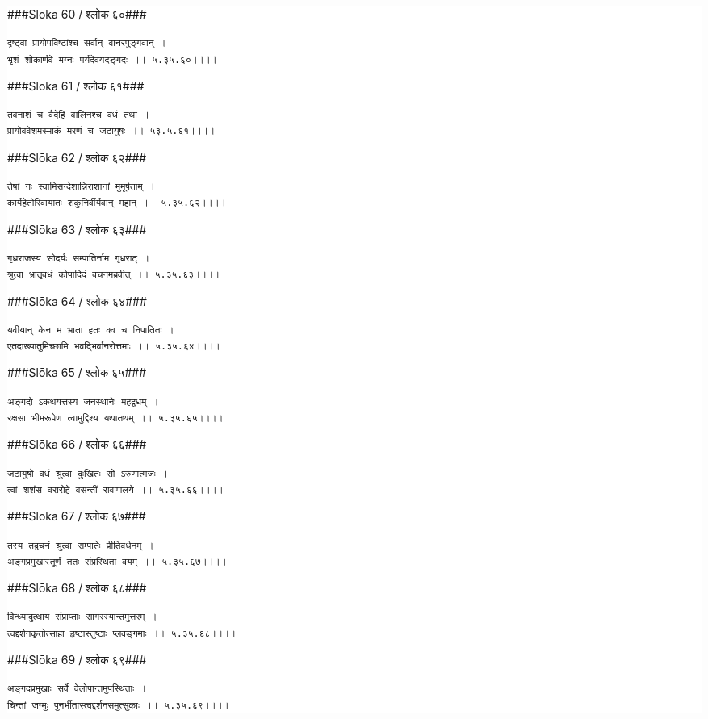 
###Slōka 60 / श्लोक ६०###


    दृष्ट्वा प्रायोपविष्टांश्च सर्वान् वानरपुङ्गवान् ।
    भृशं शोकार्णवे मग्नः पर्यदेवयदङ्गदः ।। ५.३५.६०।।।।


###Slōka 61 / श्लोक ६१###


    तवनाशं च वैदेहि वालिनश्च वधं तथा ।
    प्रायोववेशमस्माकं मरणं च जटायुषः ।। ५३.५.६१।।।।


###Slōka 62 / श्लोक ६२###


    तेषां नः स्वामिसन्देशान्निराशानां मुमूर्षताम् ।
    कार्यहेतोरिवायातः शकुनिर्वीर्यवान् महान् ।। ५.३५.६२।।।।


###Slōka 63 / श्लोक ६३###


    गृध्रराजस्य सोदर्यः सम्पातिर्नाम गृध्रराट् ।
    श्रुत्वा भ्रातृवधं कोपादिदं वचनमब्रवीत् ।। ५.३५.६३।।।।


###Slōka 64 / श्लोक ६४###


    यवीयान् केन म भ्राता हतः क्व च निपातितः ।
    एतदाख्यातुमिच्छामि भवद्भिर्वानरोत्तमाः ।। ५.३५.६४।।।।


###Slōka 65 / श्लोक ६५###


    अङ्गदो ऽकथयत्तस्य जनस्थानेः महद्वधम् ।
    रक्षसा भीमरूपेण त्वामुद्दिश्य यथातथम् ।। ५.३५.६५।।।।


###Slōka 66 / श्लोक ६६###


    जटायुषो वधं श्रुत्वा दुःखितः सो ऽरुणात्मजः ।
    त्वां शशंस वरारोहे वसन्तीं रावणालये ।। ५.३५.६६।।।।


###Slōka 67 / श्लोक ६७###


    तस्य तद्वचनं श्रुत्वा सम्पातेः प्रीतिवर्धनम् ।
    अङ्गप्रमुखास्तूर्णं ततः संप्रस्थिता वयम् ।। ५.३५.६७।।।।


###Slōka 68 / श्लोक ६८###


    विन्ध्यादुत्थाय संप्राप्ताः सागरस्यान्तमुत्तरम् ।
    त्वद्दर्शनकृतोत्साहा हृष्टास्तुष्टाः प्लवङ्गमाः ।। ५.३५.६८।।।।


###Slōka 69 / श्लोक ६९###


    अङ्गदप्रमुखाः सर्वे वेलोपान्तमुपस्थिताः ।
    चिन्तां जग्मुः पुनर्भीतास्त्वद्दर्शनसमुत्सुकाः ।। ५.३५.६९।।।।
